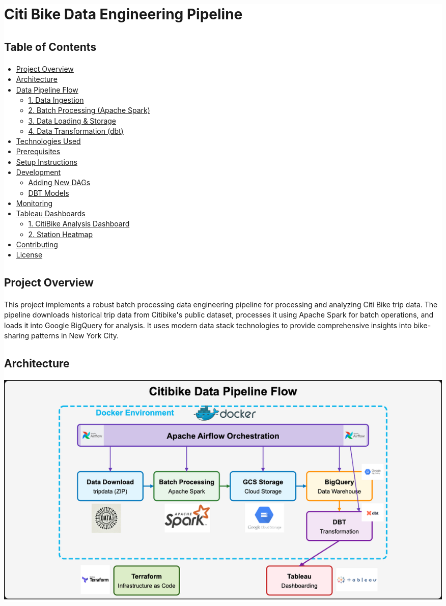 # Citi Bike Data Engineering Pipeline

## Table of Contents
- [Project Overview](#project-overview)
- [Architecture](#architecture)
- [Data Pipeline Flow](#data-pipeline-flow)
  - [1. Data Ingestion](#1-data-ingestion)
  - [2. Batch Processing (Apache Spark)](#2-batch-processing-apache-spark)
  - [3. Data Loading & Storage](#3-data-loading--storage)
  - [4. Data Transformation (dbt)](#4-data-transformation-dbt)
- [Technologies Used](#technologies-used)
- [Prerequisites](#prerequisites)
- [Setup Instructions](#setup-instructions)
- [Development](#development)
  - [Adding New DAGs](#adding-new-dags)
  - [DBT Models](#dbt-models)
- [Monitoring](#monitoring)
- [Tableau Dashboards](#tableau-dashboards)
  - [1. CitiBike Analysis Dashboard](#1-citibike-analysis-dashboard)
  - [2. Station Heatmap](#2-station-heatmap)
- [Contributing](#contributing)
- [License](#license)

## Project Overview
This project implements a robust batch processing data engineering pipeline for processing and analyzing Citi Bike trip data. The pipeline downloads historical trip data from Citibike's public dataset, processes it using Apache Spark for batch operations, and loads it into Google BigQuery for analysis. It uses modern data stack technologies to provide comprehensive insights into bike-sharing patterns in New York City.

## Architecture
[![CitiBike Data Pipeline Architecture](/docs/architecture.png)](/docs/architecture.png)
